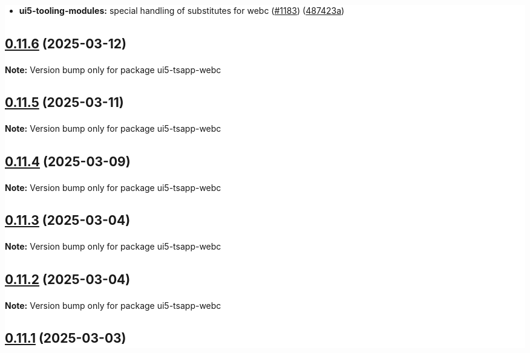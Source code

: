 * **ui5-tooling-modules:** special handling of substitutes for webc ([#1183](https://github.com/ui5-community/ui5-ecosystem-showcase/issues/1183)) ([487423a](https://github.com/ui5-community/ui5-ecosystem-showcase/commit/487423acb707f57cf3545c152a2b282e6470d83b))





## [0.11.6](https://github.com/ui5-community/ui5-ecosystem-showcase/compare/ui5-tsapp-webc@0.11.5...ui5-tsapp-webc@0.11.6) (2025-03-12)

**Note:** Version bump only for package ui5-tsapp-webc





## [0.11.5](https://github.com/ui5-community/ui5-ecosystem-showcase/compare/ui5-tsapp-webc@0.11.4...ui5-tsapp-webc@0.11.5) (2025-03-11)

**Note:** Version bump only for package ui5-tsapp-webc





## [0.11.4](https://github.com/ui5-community/ui5-ecosystem-showcase/compare/ui5-tsapp-webc@0.11.3...ui5-tsapp-webc@0.11.4) (2025-03-09)

**Note:** Version bump only for package ui5-tsapp-webc





## [0.11.3](https://github.com/ui5-community/ui5-ecosystem-showcase/compare/ui5-tsapp-webc@0.11.2...ui5-tsapp-webc@0.11.3) (2025-03-04)

**Note:** Version bump only for package ui5-tsapp-webc





## [0.11.2](https://github.com/ui5-community/ui5-ecosystem-showcase/compare/ui5-tsapp-webc@0.11.1...ui5-tsapp-webc@0.11.2) (2025-03-04)

**Note:** Version bump only for package ui5-tsapp-webc





## [0.11.1](https://github.com/ui5-community/ui5-ecosystem-showcase/compare/ui5-tsapp-webc@0.11.0...ui5-tsapp-webc@0.11.1) (2025-03-03)
